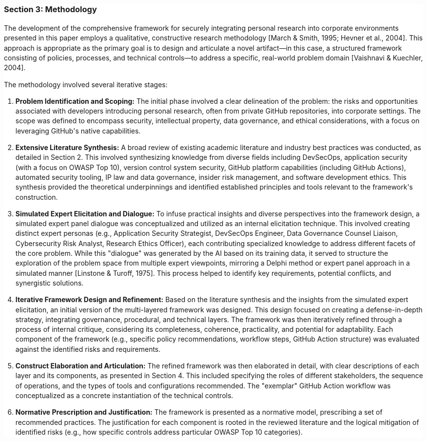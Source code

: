 
### **Section 3: Methodology**

The development of the comprehensive framework for securely integrating personal research into corporate environments presented in this paper employs a qualitative, constructive research methodology [March & Smith, 1995; Hevner et al., 2004]. This approach is appropriate as the primary goal is to design and articulate a novel artifact—in this case, a structured framework consisting of policies, processes, and technical controls—to address a specific, real-world problem domain [Vaishnavi & Kuechler, 2004].

The methodology involved several iterative stages:

1.  **Problem Identification and Scoping:** The initial phase involved a clear delineation of the problem: the risks and opportunities associated with developers introducing personal research, often from private GitHub repositories, into corporate settings. The scope was defined to encompass security, intellectual property, data governance, and ethical considerations, with a focus on leveraging GitHub's native capabilities.

2.  **Extensive Literature Synthesis:** A broad review of existing academic literature and industry best practices was conducted, as detailed in Section 2. This involved synthesizing knowledge from diverse fields including DevSecOps, application security (with a focus on OWASP Top 10), version control system security, GitHub platform capabilities (including GitHub Actions), automated security tooling, IP law and data governance, insider risk management, and software development ethics. This synthesis provided the theoretical underpinnings and identified established principles and tools relevant to the framework's construction.

3.  **Simulated Expert Elicitation and Dialogue:** To infuse practical insights and diverse perspectives into the framework design, a simulated expert panel dialogue was conceptualized and utilized as an internal elicitation technique. This involved creating distinct expert personas (e.g., Application Security Strategist, DevSecOps Engineer, Data Governance Counsel Liaison, Cybersecurity Risk Analyst, Research Ethics Officer), each contributing specialized knowledge to address different facets of the core problem. While this "dialogue" was generated by the AI based on its training data, it served to structure the exploration of the problem space from multiple expert viewpoints, mirroring a Delphi method or expert panel approach in a simulated manner [Linstone & Turoff, 1975]. This process helped to identify key requirements, potential conflicts, and synergistic solutions.

4.  **Iterative Framework Design and Refinement:** Based on the literature synthesis and the insights from the simulated expert elicitation, an initial version of the multi-layered framework was designed. This design focused on creating a defense-in-depth strategy, integrating governance, procedural, and technical layers. The framework was then iteratively refined through a process of internal critique, considering its completeness, coherence, practicality, and potential for adaptability. Each component of the framework (e.g., specific policy recommendations, workflow steps, GitHub Action structure) was evaluated against the identified risks and requirements.

5.  **Construct Elaboration and Articulation:** The refined framework was then elaborated in detail, with clear descriptions of each layer and its components, as presented in Section 4. This included specifying the roles of different stakeholders, the sequence of operations, and the types of tools and configurations recommended. The "exemplar" GitHub Action workflow was conceptualized as a concrete instantiation of the technical controls.

6.  **Normative Prescription and Justification:** The framework is presented as a normative model, prescribing a set of recommended practices. The justification for each component is rooted in the reviewed literature and the logical mitigation of identified risks (e.g., how specific controls address particular OWASP Top 10 categories).

